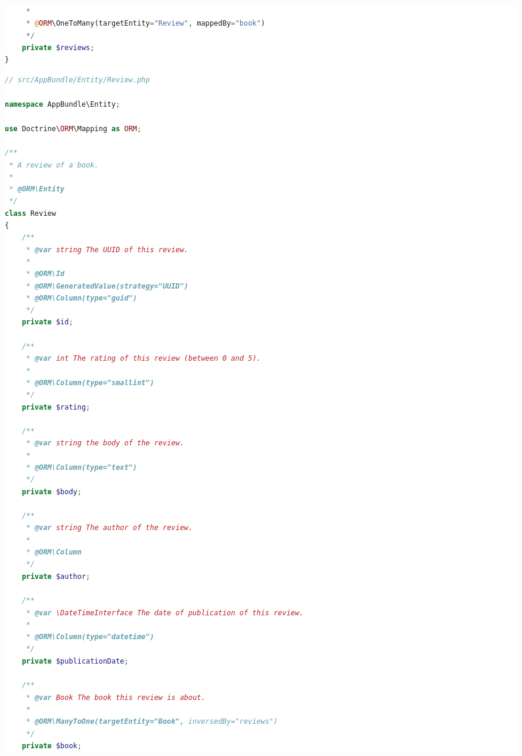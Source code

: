 ```php
     *
     * @ORM\OneToMany(targetEntity="Review", mappedBy="book")
     */
    private $reviews;
}
```

```php
// src/AppBundle/Entity/Review.php

namespace AppBundle\Entity;

use Doctrine\ORM\Mapping as ORM;

/**
 * A review of a book.
 *
 * @ORM\Entity
 */
class Review
{
    /**
     * @var string The UUID of this review.
     *
     * @ORM\Id
     * @ORM\GeneratedValue(strategy="UUID")
     * @ORM\Column(type="guid")
     */
    private $id;

    /**
     * @var int The rating of this review (between 0 and 5).
     *
     * @ORM\Column(type="smallint")
     */
    private $rating;

    /**
     * @var string the body of the review.
     *
     * @ORM\Column(type="text")
     */
    private $body;

    /**
     * @var string The author of the review.
     *
     * @ORM\Column
     */
    private $author;

    /**
     * @var \DateTimeInterface The date of publication of this review.
     *
     * @ORM\Column(type="datetime")
     */
    private $publicationDate;

    /**
     * @var Book The book this review is about.
     *
     * @ORM\ManyToOne(targetEntity="Book", inversedBy="reviews")
     */
    private $book;
```